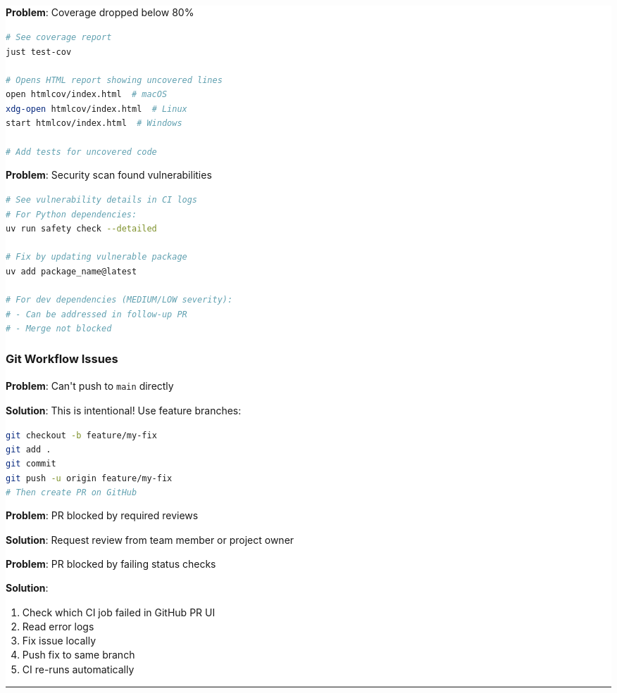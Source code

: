 **Problem**: Coverage dropped below 80%

```bash
# See coverage report
just test-cov

# Opens HTML report showing uncovered lines
open htmlcov/index.html  # macOS
xdg-open htmlcov/index.html  # Linux
start htmlcov/index.html  # Windows

# Add tests for uncovered code
```

**Problem**: Security scan found vulnerabilities

```bash
# See vulnerability details in CI logs
# For Python dependencies:
uv run safety check --detailed

# Fix by updating vulnerable package
uv add package_name@latest

# For dev dependencies (MEDIUM/LOW severity):
# - Can be addressed in follow-up PR
# - Merge not blocked
```

### Git Workflow Issues

**Problem**: Can't push to `main` directly

**Solution**: This is intentional! Use feature branches:

```bash
git checkout -b feature/my-fix
git add .
git commit
git push -u origin feature/my-fix
# Then create PR on GitHub
```

**Problem**: PR blocked by required reviews

**Solution**: Request review from team member or project owner

**Problem**: PR blocked by failing status checks

**Solution**:

1. Check which CI job failed in GitHub PR UI
2. Read error logs
3. Fix issue locally
4. Push fix to same branch
5. CI re-runs automatically

---